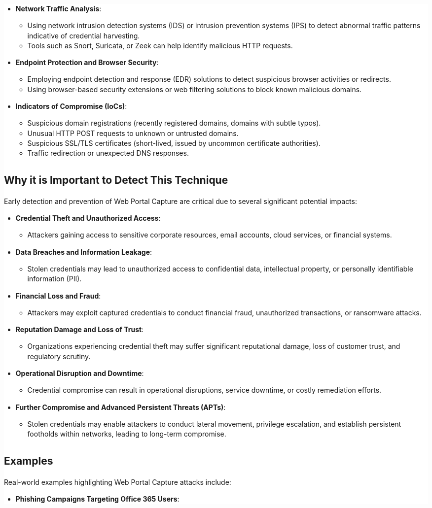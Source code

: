 - **Network Traffic Analysis**:

  - Using network intrusion detection systems (IDS) or intrusion prevention systems (IPS) to detect abnormal traffic patterns indicative of credential harvesting.
  - Tools such as Snort, Suricata, or Zeek can help identify malicious HTTP requests.

- **Endpoint Protection and Browser Security**:

  - Employing endpoint detection and response (EDR) solutions to detect suspicious browser activities or redirects.
  - Using browser-based security extensions or web filtering solutions to block known malicious domains.

- **Indicators of Compromise (IoCs)**:
  - Suspicious domain registrations (recently registered domains, domains with subtle typos).
  - Unusual HTTP POST requests to unknown or untrusted domains.
  - Suspicious SSL/TLS certificates (short-lived, issued by uncommon certificate authorities).
  - Traffic redirection or unexpected DNS responses.

## Why it is Important to Detect This Technique

Early detection and prevention of Web Portal Capture are critical due to several significant potential impacts:

- **Credential Theft and Unauthorized Access**:

  - Attackers gaining access to sensitive corporate resources, email accounts, cloud services, or financial systems.

- **Data Breaches and Information Leakage**:

  - Stolen credentials may lead to unauthorized access to confidential data, intellectual property, or personally identifiable information (PII).

- **Financial Loss and Fraud**:

  - Attackers may exploit captured credentials to conduct financial fraud, unauthorized transactions, or ransomware attacks.

- **Reputation Damage and Loss of Trust**:

  - Organizations experiencing credential theft may suffer significant reputational damage, loss of customer trust, and regulatory scrutiny.

- **Operational Disruption and Downtime**:

  - Credential compromise can result in operational disruptions, service downtime, or costly remediation efforts.

- **Further Compromise and Advanced Persistent Threats (APTs)**:
  - Stolen credentials may enable attackers to conduct lateral movement, privilege escalation, and establish persistent footholds within networks, leading to long-term compromise.

## Examples

Real-world examples highlighting Web Portal Capture attacks include:

- **Phishing Campaigns Targeting Office 365 Users**:
